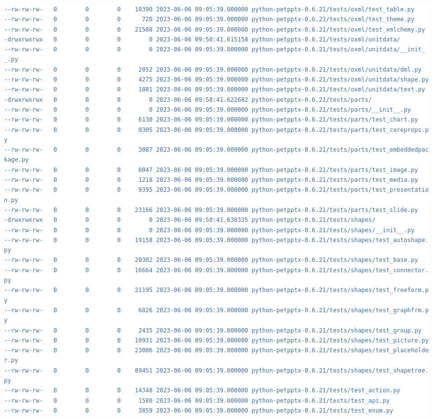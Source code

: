 ```diff
--rw-rw-rw-   0        0        0    10390 2023-06-06 09:05:39.000000 python-petpptx-0.6.21/tests/oxml/test_table.py
--rw-rw-rw-   0        0        0      720 2023-06-06 09:05:39.000000 python-petpptx-0.6.21/tests/oxml/test_theme.py
--rw-rw-rw-   0        0        0    21508 2023-06-06 09:05:39.000000 python-petpptx-0.6.21/tests/oxml/test_xmlchemy.py
-drwxrwxrwx   0        0        0        0 2023-06-06 09:50:41.615158 python-petpptx-0.6.21/tests/oxml/unitdata/
--rw-rw-rw-   0        0        0        0 2023-06-06 09:05:39.000000 python-petpptx-0.6.21/tests/oxml/unitdata/__init__.py
--rw-rw-rw-   0        0        0     2052 2023-06-06 09:05:39.000000 python-petpptx-0.6.21/tests/oxml/unitdata/dml.py
--rw-rw-rw-   0        0        0     4275 2023-06-06 09:05:39.000000 python-petpptx-0.6.21/tests/oxml/unitdata/shape.py
--rw-rw-rw-   0        0        0     1881 2023-06-06 09:05:39.000000 python-petpptx-0.6.21/tests/oxml/unitdata/text.py
-drwxrwxrwx   0        0        0        0 2023-06-06 09:50:41.622682 python-petpptx-0.6.21/tests/parts/
--rw-rw-rw-   0        0        0        0 2023-06-06 09:05:39.000000 python-petpptx-0.6.21/tests/parts/__init__.py
--rw-rw-rw-   0        0        0     6130 2023-06-06 09:05:39.000000 python-petpptx-0.6.21/tests/parts/test_chart.py
--rw-rw-rw-   0        0        0     9305 2023-06-06 09:05:39.000000 python-petpptx-0.6.21/tests/parts/test_coreprops.py
--rw-rw-rw-   0        0        0     3087 2023-06-06 09:05:39.000000 python-petpptx-0.6.21/tests/parts/test_embeddedpackage.py
--rw-rw-rw-   0        0        0     8047 2023-06-06 09:05:39.000000 python-petpptx-0.6.21/tests/parts/test_image.py
--rw-rw-rw-   0        0        0     1218 2023-06-06 09:05:39.000000 python-petpptx-0.6.21/tests/parts/test_media.py
--rw-rw-rw-   0        0        0     9395 2023-06-06 09:05:39.000000 python-petpptx-0.6.21/tests/parts/test_presentation.py
--rw-rw-rw-   0        0        0    23166 2023-06-06 09:05:39.000000 python-petpptx-0.6.21/tests/parts/test_slide.py
-drwxrwxrwx   0        0        0        0 2023-06-06 09:50:41.638335 python-petpptx-0.6.21/tests/shapes/
--rw-rw-rw-   0        0        0        0 2023-06-06 09:05:39.000000 python-petpptx-0.6.21/tests/shapes/__init__.py
--rw-rw-rw-   0        0        0    19158 2023-06-06 09:05:39.000000 python-petpptx-0.6.21/tests/shapes/test_autoshape.py
--rw-rw-rw-   0        0        0    20302 2023-06-06 09:05:39.000000 python-petpptx-0.6.21/tests/shapes/test_base.py
--rw-rw-rw-   0        0        0    16664 2023-06-06 09:05:39.000000 python-petpptx-0.6.21/tests/shapes/test_connector.py
--rw-rw-rw-   0        0        0    21195 2023-06-06 09:05:39.000000 python-petpptx-0.6.21/tests/shapes/test_freeform.py
--rw-rw-rw-   0        0        0     6826 2023-06-06 09:05:39.000000 python-petpptx-0.6.21/tests/shapes/test_graphfrm.py
--rw-rw-rw-   0        0        0     2435 2023-06-06 09:05:39.000000 python-petpptx-0.6.21/tests/shapes/test_group.py
--rw-rw-rw-   0        0        0    10931 2023-06-06 09:05:39.000000 python-petpptx-0.6.21/tests/shapes/test_picture.py
--rw-rw-rw-   0        0        0    23006 2023-06-06 09:05:39.000000 python-petpptx-0.6.21/tests/shapes/test_placeholder.py
--rw-rw-rw-   0        0        0    89451 2023-06-06 09:05:39.000000 python-petpptx-0.6.21/tests/shapes/test_shapetree.py
--rw-rw-rw-   0        0        0    14348 2023-06-06 09:05:39.000000 python-petpptx-0.6.21/tests/test_action.py
--rw-rw-rw-   0        0        0     1580 2023-06-06 09:05:39.000000 python-petpptx-0.6.21/tests/test_api.py
--rw-rw-rw-   0        0        0     3859 2023-06-06 09:05:39.000000 python-petpptx-0.6.21/tests/test_enum.py
```